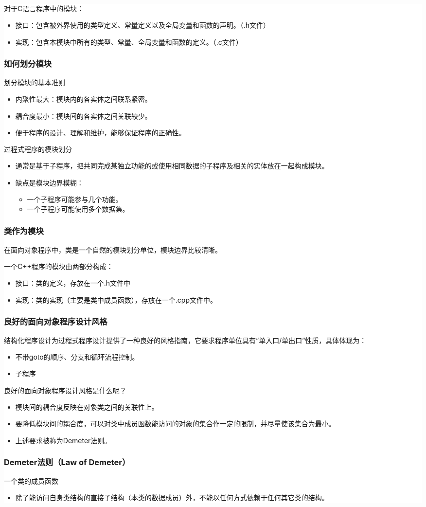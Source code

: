 对于C语言程序中的模块：

- 接口：包含被外界使用的类型定义、常量定义以及全局变量和函数的声明。（.h文件）

- 实现：包含本模块中所有的类型、常量、全局变量和函数的定义。（.c文件）



### 如何划分模块

划分模块的基本准则

- 内聚性最大：模块内的各实体之间联系紧密。

- 耦合度最小：模块间的各实体之间关联较少。

- 便于程序的设计、理解和维护，能够保证程序的正确性。

过程式程序的模块划分

- 通常是基于子程序，把共同完成某独立功能的或使用相同数据的子程序及相关的实体放在一起构成模块。

- 缺点是模块边界模糊：
  - 一个子程序可能参与几个功能。
  - 一个子程序可能使用多个数据集。



### 类作为模块

在面向对象程序中，类是一个自然的模块划分单位，模块边界比较清晰。

一个C++程序的模块由两部分构成：

- 接口：类的定义，存放在一个.h文件中

- 实现：类的实现（主要是类中成员函数），存放在一个.cpp文件中。 



### 良好的面向对象程序设计风格

结构化程序设计为过程式程序设计提供了一种良好的风格指南，它要求程序单位具有“单入口/单出口”性质，具体体现为：

- 不带goto的顺序、分支和循环流程控制。

- 子程序

良好的面向对象程序设计风格是什么呢？

- 模块间的耦合度反映在对象类之间的关联性上。

- 要降低模块间的耦合度，可以对类中成员函数能访问的对象的集合作一定的限制，并尽量使该集合为最小。

- 上述要求被称为Demeter法则。



### Demeter法则（Law of Demeter）

一个类的成员函数

- 除了能访问自身类结构的直接子结构（本类的数据成员）外，不能以任何方式依赖于任何其它类的结构。
